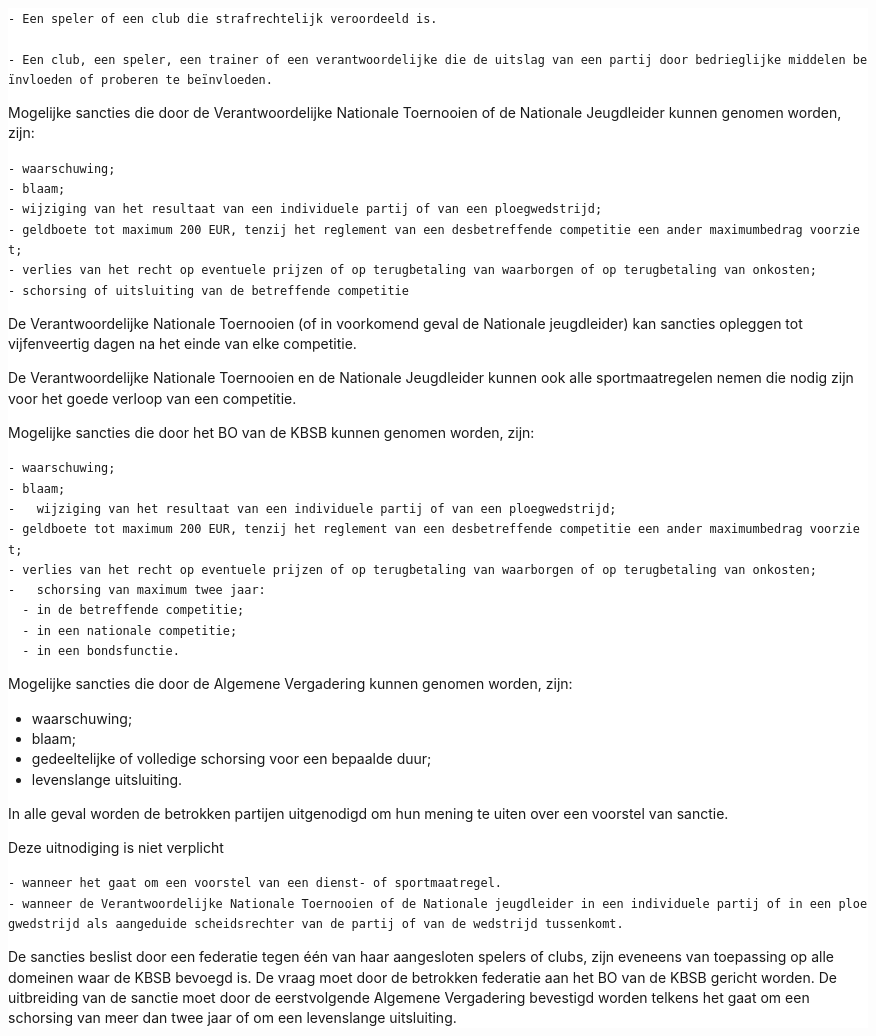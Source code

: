     - Een speler of een club die strafrechtelijk veroordeeld is.

    - Een club, een speler, een trainer of een verantwoordelijke die de uitslag van een partij door bedrieglijke middelen beïnvloeden of proberen te beïnvloeden.

  Mogelijke sancties die door de Verantwoordelijke Nationale Toernooien of de Nationale Jeugdleider kunnen genomen worden, zijn:

    - waarschuwing;
    - blaam;
    - wijziging van het resultaat van een individuele partij of van een ploegwedstrijd;
    - geldboete tot maximum 200 EUR, tenzij het reglement van een desbetreffende competitie een ander maximumbedrag voorziet;
    - verlies van het recht op eventuele prijzen of op terugbetaling van waarborgen of op terugbetaling van onkosten;
    - schorsing of uitsluiting van de betreffende competitie

  De Verantwoordelijke Nationale Toernooien (of in voorkomend geval de Nationale jeugdleider) kan sancties opleggen tot vijfenveertig dagen na het einde van elke competitie.

  De Verantwoordelijke Nationale Toernooien en de Nationale Jeugdleider kunnen ook alle sportmaatregelen nemen die nodig zijn voor het goede verloop van een competitie.

  Mogelijke sancties die door het BO van de KBSB kunnen genomen worden, zijn:

    - waarschuwing;
    - blaam;
    -	wijziging van het resultaat van een individuele partij of van een ploegwedstrijd;
    - geldboete tot maximum 200 EUR, tenzij het reglement van een desbetreffende competitie een ander maximumbedrag voorziet;
    - verlies van het recht op eventuele prijzen of op terugbetaling van waarborgen of op terugbetaling van onkosten;
    -	schorsing van maximum twee jaar:
      - in de betreffende competitie;
      - in een nationale competitie;
      - in een bondsfunctie.

  Mogelijke sancties die door de Algemene Vergadering kunnen genomen worden, zijn:

   - waarschuwing;
   - blaam;
   - gedeeltelijke of volledige schorsing voor een bepaalde duur;
   - levenslange uitsluiting.

  In alle geval worden de betrokken partijen uitgenodigd om hun mening te uiten over een voorstel van sanctie.

  Deze uitnodiging is niet verplicht

    - wanneer het gaat om een voorstel van een dienst- of sportmaatregel.
    - wanneer de Verantwoordelijke Nationale Toernooien of de Nationale jeugdleider in een individuele partij of in een ploegwedstrijd als aangeduide scheidsrechter van de partij of van de wedstrijd tussenkomt.

  De sancties beslist door een federatie tegen één van haar aangesloten spelers of clubs, zijn eveneens van toepassing op alle domeinen waar de KBSB bevoegd is. De vraag moet door de betrokken federatie aan het BO van de KBSB gericht worden. De uitbreiding van de sanctie moet door de eerstvolgende Algemene Vergadering bevestigd worden telkens het gaat om een schorsing van meer dan twee jaar of om een levenslange uitsluiting.
